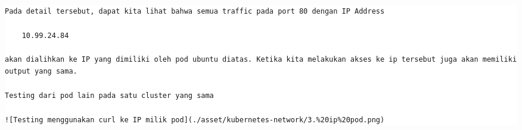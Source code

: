     Pada detail tersebut, dapat kita lihat bahwa semua traffic pada port 80 dengan IP Address

        10.99.24.84

    akan dialihkan ke IP yang dimiliki oleh pod ubuntu diatas. Ketika kita melakukan akses ke ip tersebut juga akan memiliki output yang sama.

    Testing dari pod lain pada satu cluster yang sama

    ![Testing menggunakan curl ke IP milik pod](./asset/kubernetes-network/3.%20ip%20pod.png)
